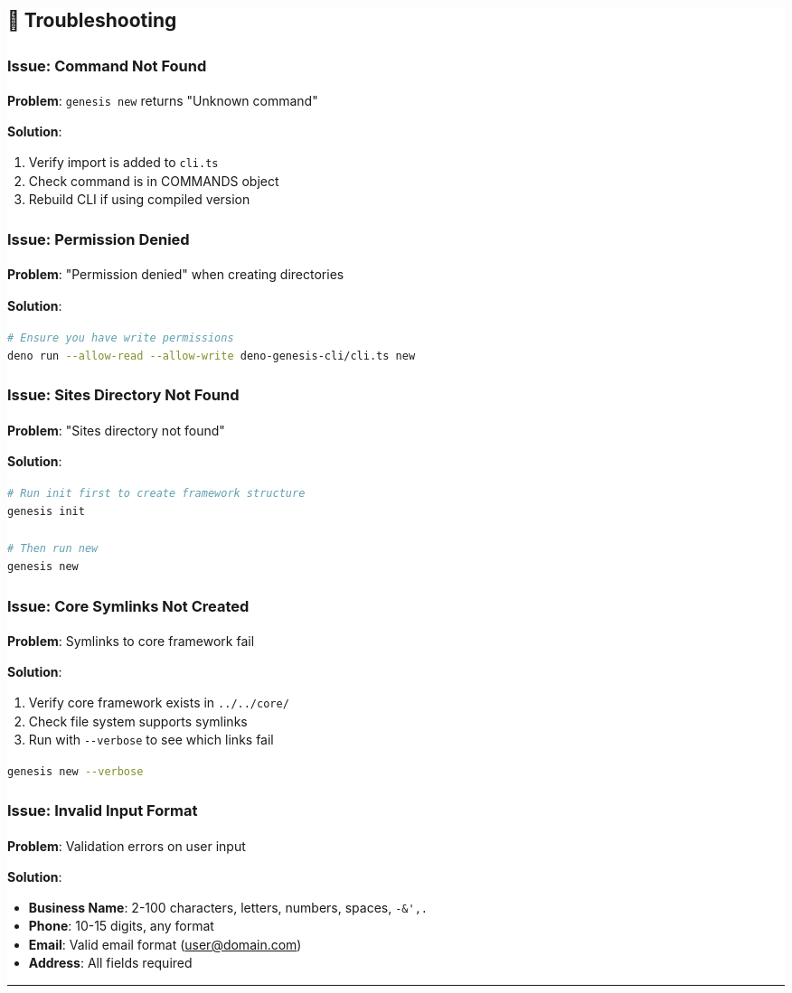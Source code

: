 
## 🐛 Troubleshooting

### Issue: Command Not Found

**Problem**: `genesis new` returns "Unknown command"

**Solution**:
1. Verify import is added to `cli.ts`
2. Check command is in COMMANDS object
3. Rebuild CLI if using compiled version

### Issue: Permission Denied

**Problem**: "Permission denied" when creating directories

**Solution**:
```bash
# Ensure you have write permissions
deno run --allow-read --allow-write deno-genesis-cli/cli.ts new
```

### Issue: Sites Directory Not Found

**Problem**: "Sites directory not found"

**Solution**:
```bash
# Run init first to create framework structure
genesis init

# Then run new
genesis new
```

### Issue: Core Symlinks Not Created

**Problem**: Symlinks to core framework fail

**Solution**:
1. Verify core framework exists in `../../core/`
2. Check file system supports symlinks
3. Run with `--verbose` to see which links fail

```bash
genesis new --verbose
```

### Issue: Invalid Input Format

**Problem**: Validation errors on user input

**Solution**:
- **Business Name**: 2-100 characters, letters, numbers, spaces, `-&',.`
- **Phone**: 10-15 digits, any format
- **Email**: Valid email format (user@domain.com)
- **Address**: All fields required

---